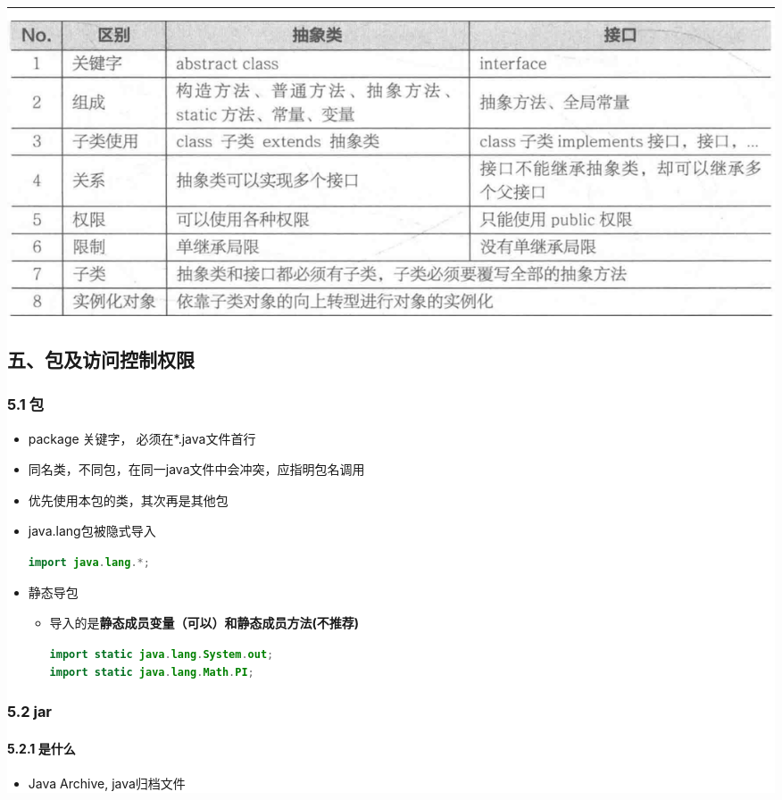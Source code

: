 ***

![image-20210124211907454](Java基础.assets/image-20210124211907454-1614395882946.png)





## 五、包及访问控制权限

### 5.1 包

- package 关键字， 必须在*.java文件首行

- 同名类，不同包，在同一java文件中会冲突，应指明包名调用

- 优先使用本包的类，其次再是其他包

- java.lang包被隐式导入

  ```java
  import java.lang.*;
  ```

- 静态导包

  - 导入的是**静态成员变量（可以）**和**静态成员方法(不推荐)**

    ```java
    import static java.lang.System.out;
    import static java.lang.Math.PI;
    ```

    

### 5.2 jar

#### 5.2.1 是什么

- Java Archive,  java归档文件
